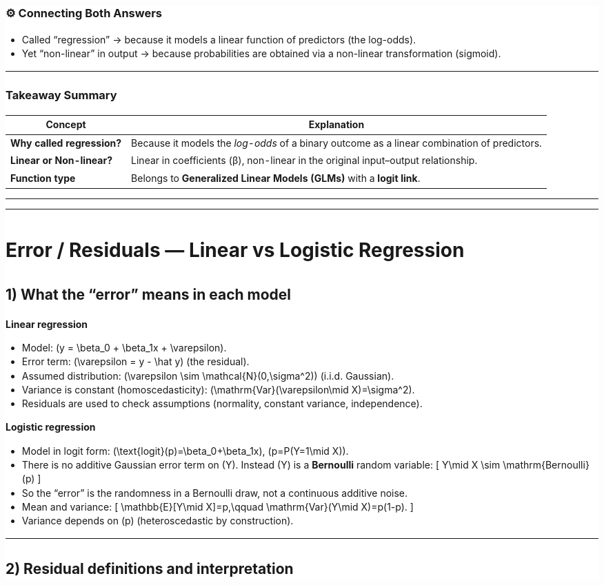
### ⚙️ **Connecting Both Answers**

* Called “regression” → because it models a linear function of predictors (the log-odds).
* Yet “non-linear” in output → because probabilities are obtained via a non-linear transformation (sigmoid).

---

### **Takeaway Summary**

| Concept                    | Explanation                                                                                 |
| -------------------------- | ------------------------------------------------------------------------------------------- |
| **Why called regression?** | Because it models the *log-odds* of a binary outcome as a linear combination of predictors. |
| **Linear or Non-linear?**  | Linear in coefficients (β), non-linear in the original input–output relationship.           |
| **Function type**          | Belongs to **Generalized Linear Models (GLMs)** with a **logit link**.                      |

---
---

# Error / Residuals — Linear vs Logistic Regression

## 1) What the “error” means in each model

**Linear regression**

* Model: (y = \beta_0 + \beta_1x + \varepsilon).
* Error term: (\varepsilon = y - \hat y) (the residual).
* Assumed distribution: (\varepsilon \sim \mathcal{N}(0,\sigma^2)) (i.i.d. Gaussian).
* Variance is constant (homoscedasticity): (\mathrm{Var}(\varepsilon\mid X)=\sigma^2).
* Residuals are used to check assumptions (normality, constant variance, independence).

**Logistic regression**

* Model in logit form: (\text{logit}(p)=\beta_0+\beta_1x), (p=P(Y=1\mid X)).
* There is no additive Gaussian error term on (Y). Instead (Y) is a **Bernoulli** random variable:
  [
  Y\mid X \sim \mathrm{Bernoulli}(p)
  ]
* So the “error” is the randomness in a Bernoulli draw, not a continuous additive noise.
* Mean and variance:
  [
  \mathbb{E}[Y\mid X]=p,\qquad \mathrm{Var}(Y\mid X)=p(1-p).
  ]
* Variance depends on (p) (heteroscedastic by construction).

---

## 2) Residual definitions and interpretation
